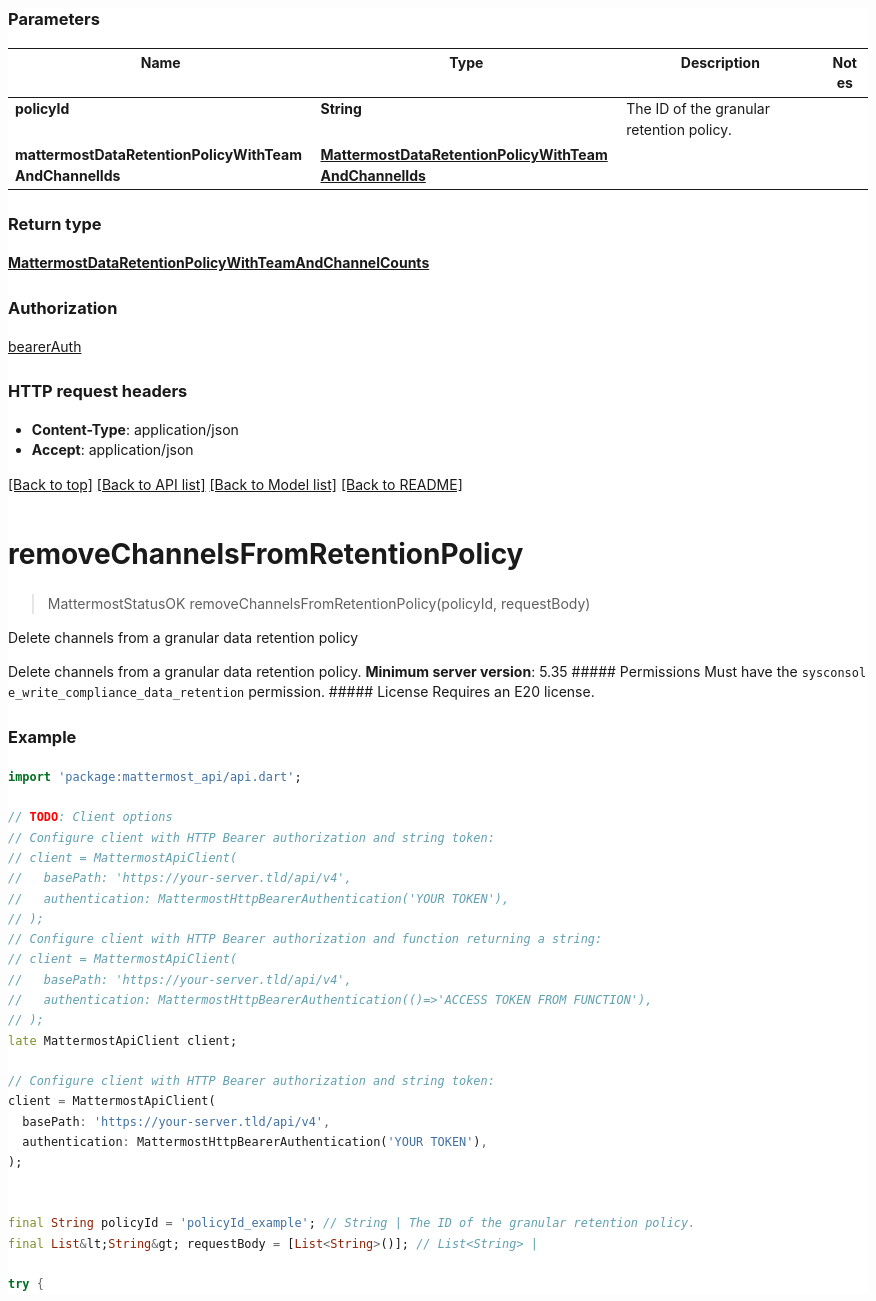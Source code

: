 ### Parameters

Name | Type | Description  | Notes
------------- | ------------- | ------------- | -------------
 **policyId** | **String**| The ID of the granular retention policy. | 
 **mattermostDataRetentionPolicyWithTeamAndChannelIds** | [**MattermostDataRetentionPolicyWithTeamAndChannelIds**](MattermostDataRetentionPolicyWithTeamAndChannelIds.md)|  | 

### Return type

[**MattermostDataRetentionPolicyWithTeamAndChannelCounts**](MattermostDataRetentionPolicyWithTeamAndChannelCounts.md)

### Authorization

[bearerAuth](../GENERATED_README.md#bearerAuth)

### HTTP request headers

 - **Content-Type**: application/json
 - **Accept**: application/json

[[Back to top]](#) [[Back to API list]](../GENERATED_README.md#documentation-for-api-endpoints) [[Back to Model list]](../GENERATED_README.md#documentation-for-models) [[Back to README]](../GENERATED_README.md)

# **removeChannelsFromRetentionPolicy**
> MattermostStatusOK removeChannelsFromRetentionPolicy(policyId, requestBody)

Delete channels from a granular data retention policy

Delete channels from a granular data retention policy.   __Minimum server version__: 5.35  ##### Permissions Must have the `sysconsole_write_compliance_data_retention` permission.  ##### License Requires an E20 license. 

### Example
```dart
import 'package:mattermost_api/api.dart';

// TODO: Client options
// Configure client with HTTP Bearer authorization and string token:
// client = MattermostApiClient(
//   basePath: 'https://your-server.tld/api/v4',
//   authentication: MattermostHttpBearerAuthentication('YOUR TOKEN'),
// );
// Configure client with HTTP Bearer authorization and function returning a string:
// client = MattermostApiClient(
//   basePath: 'https://your-server.tld/api/v4',
//   authentication: MattermostHttpBearerAuthentication(()=>'ACCESS TOKEN FROM FUNCTION'),
// );
late MattermostApiClient client;

// Configure client with HTTP Bearer authorization and string token:
client = MattermostApiClient(
  basePath: 'https://your-server.tld/api/v4',
  authentication: MattermostHttpBearerAuthentication('YOUR TOKEN'),
);


final String policyId = 'policyId_example'; // String | The ID of the granular retention policy.
final List&lt;String&gt; requestBody = [List<String>()]; // List<String> | 

try {
```